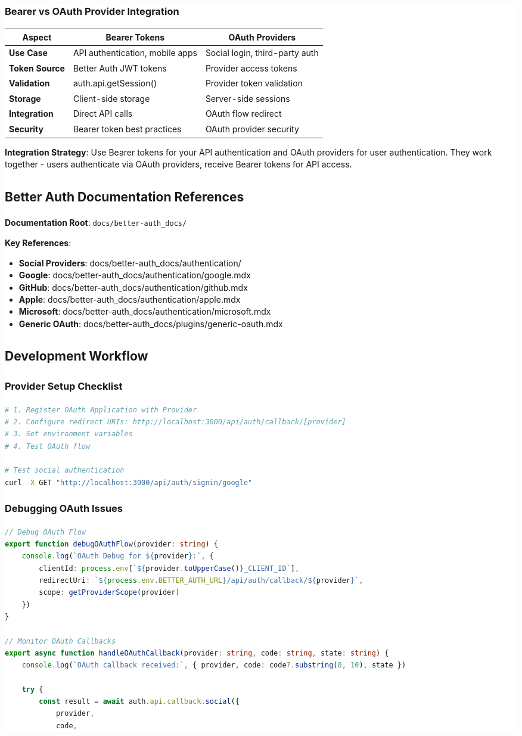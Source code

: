 ### Bearer vs OAuth Provider Integration

| Aspect | Bearer Tokens | OAuth Providers |
|--------|---------------|-----------------|
| **Use Case** | API authentication, mobile apps | Social login, third-party auth |
| **Token Source** | Better Auth JWT tokens | Provider access tokens |
| **Validation** | auth.api.getSession() | Provider token validation |
| **Storage** | Client-side storage | Server-side sessions |
| **Integration** | Direct API calls | OAuth flow redirect |
| **Security** | Bearer token best practices | OAuth provider security |

**Integration Strategy**: Use Bearer tokens for your API authentication and OAuth providers for user authentication. They work together - users authenticate via OAuth providers, receive Bearer tokens for API access.

## Better Auth Documentation References

**Documentation Root**: `docs/better-auth_docs/`

**Key References**:
- **Social Providers**: docs/better-auth_docs/authentication/
- **Google**: docs/better-auth_docs/authentication/google.mdx
- **GitHub**: docs/better-auth_docs/authentication/github.mdx
- **Apple**: docs/better-auth_docs/authentication/apple.mdx
- **Microsoft**: docs/better-auth_docs/authentication/microsoft.mdx
- **Generic OAuth**: docs/better-auth_docs/plugins/generic-oauth.mdx

## Development Workflow

### Provider Setup Checklist
```bash
# 1. Register OAuth Application with Provider
# 2. Configure redirect URIs: http://localhost:3000/api/auth/callback/[provider]
# 3. Set environment variables
# 4. Test OAuth flow

# Test social authentication
curl -X GET "http://localhost:3000/api/auth/signin/google"
```

### Debugging OAuth Issues
```typescript
// Debug OAuth Flow
export function debugOAuthFlow(provider: string) {
    console.log(`OAuth Debug for ${provider}:`, {
        clientId: process.env[`${provider.toUpperCase()}_CLIENT_ID`],
        redirectUri: `${process.env.BETTER_AUTH_URL}/api/auth/callback/${provider}`,
        scope: getProviderScope(provider)
    })
}

// Monitor OAuth Callbacks
export async function handleOAuthCallback(provider: string, code: string, state: string) {
    console.log(`OAuth callback received:`, { provider, code: code?.substring(0, 10), state })
    
    try {
        const result = await auth.api.callback.social({
            provider,
            code,
```